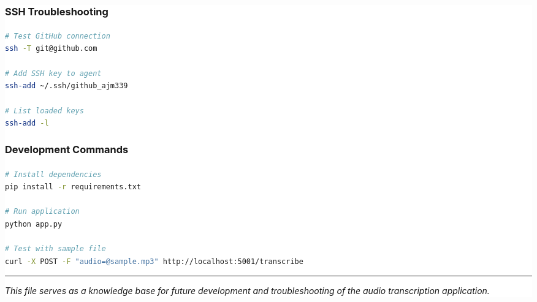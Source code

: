 ### SSH Troubleshooting
```bash
# Test GitHub connection
ssh -T git@github.com

# Add SSH key to agent
ssh-add ~/.ssh/github_ajm339

# List loaded keys
ssh-add -l
```

### Development Commands
```bash
# Install dependencies
pip install -r requirements.txt

# Run application
python app.py

# Test with sample file
curl -X POST -F "audio=@sample.mp3" http://localhost:5001/transcribe
```

---

*This file serves as a knowledge base for future development and troubleshooting of the audio transcription application.*